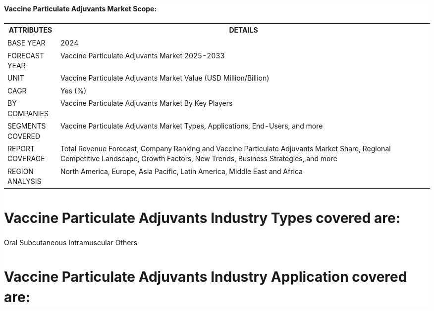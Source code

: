 <h4>Vaccine Particulate Adjuvants Market Scope:</h4>
<table>
<tr>
<th>ATTRIBUTES</th>
<th>DETAILS</th>
</tr>
<tr>
<td>BASE YEAR</td>
<td>2024</td>
</tr>
<tr>
<td>FORECAST YEAR</td>
<td>Vaccine Particulate Adjuvants Market 2025-2033</td>
</tr>
<tr>
<td>UNIT</td>
<td>Vaccine Particulate Adjuvants Market Value (USD Million/Billion)</td>
<tr>
<td>CAGR</td>
<td>Yes (%)</td>
</tr>
</tr>
<tr>
<td>BY COMPANIES</td>
<td>Vaccine Particulate Adjuvants Market By Key Players</td>
</tr>
<tr>
<td>SEGMENTS COVERED</td>
<td>Vaccine Particulate Adjuvants Market Types, Applications, End-Users, and more</td>
</tr>
<tr>
<td>REPORT COVERAGE</td>
<td>Total Revenue Forecast, Company Ranking and Vaccine Particulate Adjuvants Market Share, Regional Competitive Landscape, Growth Factors, New Trends, Business Strategies, and more</td>
</tr>
<tr>
<td>REGION ANALYSIS</td>
<td>North America, Europe, Asia Pacific, Latin America, Middle East and Africa</td>
</tr>
</table>

# <strong>Vaccine Particulate Adjuvants Industry Types covered are:</strong>

Oral
    Subcutaneous
    Intramuscular
    Others

# <strong>Vaccine Particulate Adjuvants Industry Application covered are:</strong>
